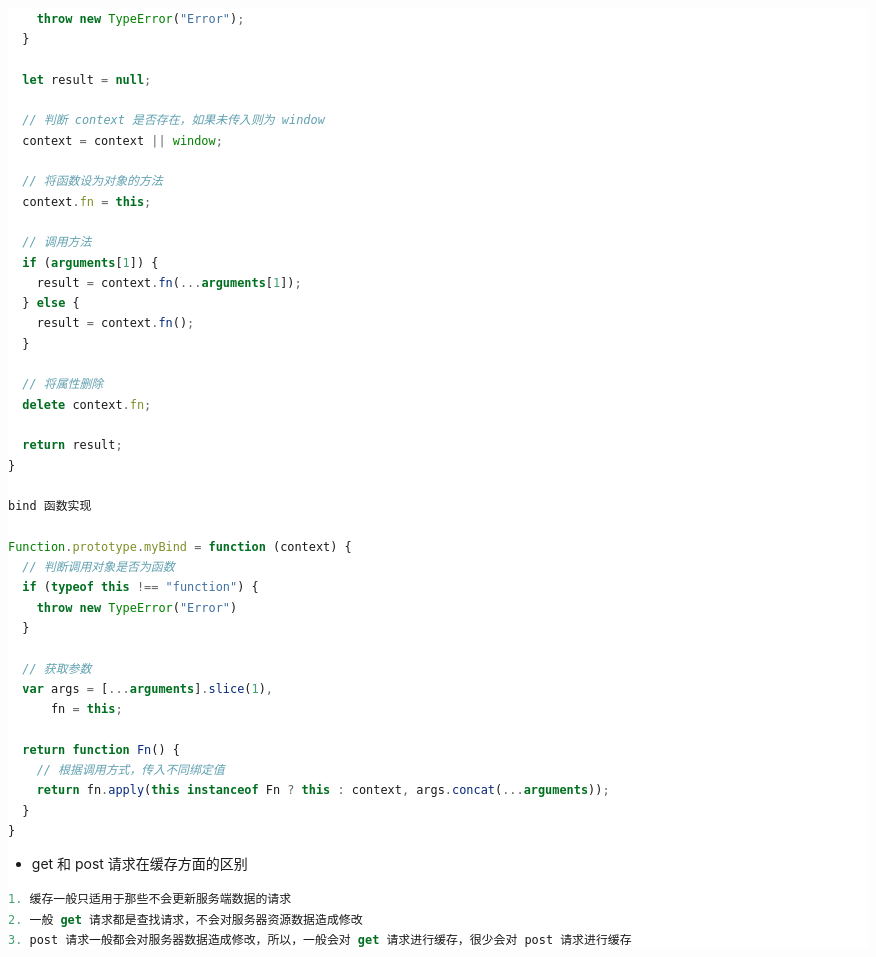 ```js
    throw new TypeError("Error");
  }
  
  let result = null;
  
  // 判断 context 是否存在，如果未传入则为 window
  context = context || window;
  
  // 将函数设为对象的方法
  context.fn = this;
  
  // 调用方法
  if (arguments[1]) {
    result = context.fn(...arguments[1]);
  } else {
    result = context.fn();
  }
  
  // 将属性删除
  delete context.fn;
  
  return result;
}

bind 函数实现

Function.prototype.myBind = function (context) {
  // 判断调用对象是否为函数
  if (typeof this !== "function") {
    throw new TypeError("Error")
  }

  // 获取参数
  var args = [...arguments].slice(1),
      fn = this;

  return function Fn() {
    // 根据调用方式，传入不同绑定值
    return fn.apply(this instanceof Fn ? this : context, args.concat(...arguments));
  }
}
```



- get 和 post 请求在缓存方面的区别

```js
1. 缓存一般只适用于那些不会更新服务端数据的请求
2. 一般 get 请求都是查找请求，不会对服务器资源数据造成修改
3. post 请求一般都会对服务器数据造成修改，所以，一般会对 get 请求进行缓存，很少会对 post 请求进行缓存
```

